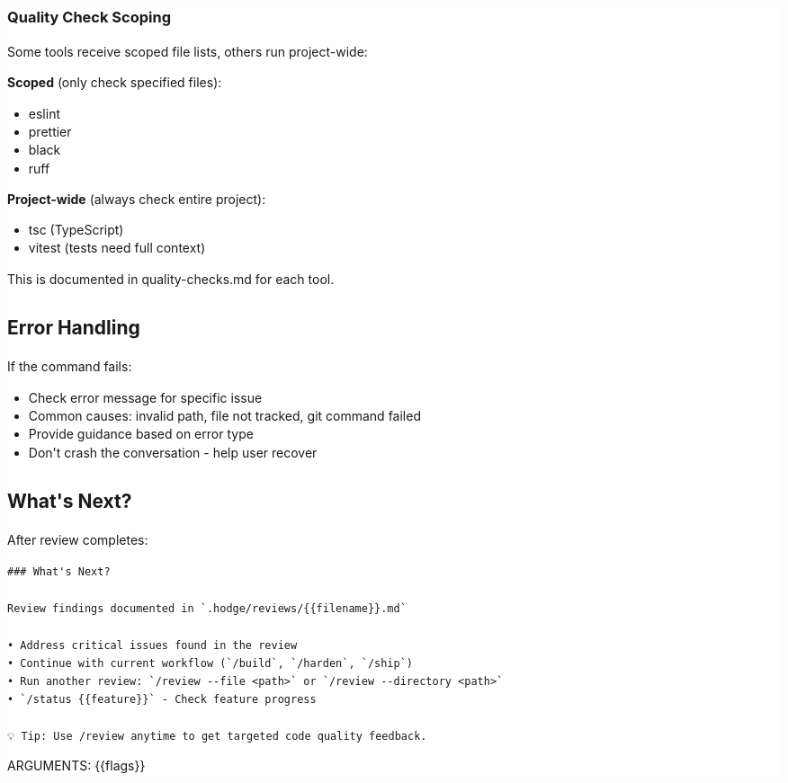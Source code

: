 ### Quality Check Scoping

Some tools receive scoped file lists, others run project-wide:

**Scoped** (only check specified files):
- eslint
- prettier
- black
- ruff

**Project-wide** (always check entire project):
- tsc (TypeScript)
- vitest (tests need full context)

This is documented in quality-checks.md for each tool.

## Error Handling

If the command fails:
- Check error message for specific issue
- Common causes: invalid path, file not tracked, git command failed
- Provide guidance based on error type
- Don't crash the conversation - help user recover

## What's Next?

After review completes:

```
### What's Next?

Review findings documented in `.hodge/reviews/{{filename}}.md`

• Address critical issues found in the review
• Continue with current workflow (`/build`, `/harden`, `/ship`)
• Run another review: `/review --file <path>` or `/review --directory <path>`
• `/status {{feature}}` - Check feature progress

💡 Tip: Use /review anytime to get targeted code quality feedback.
```

ARGUMENTS: {{flags}}
